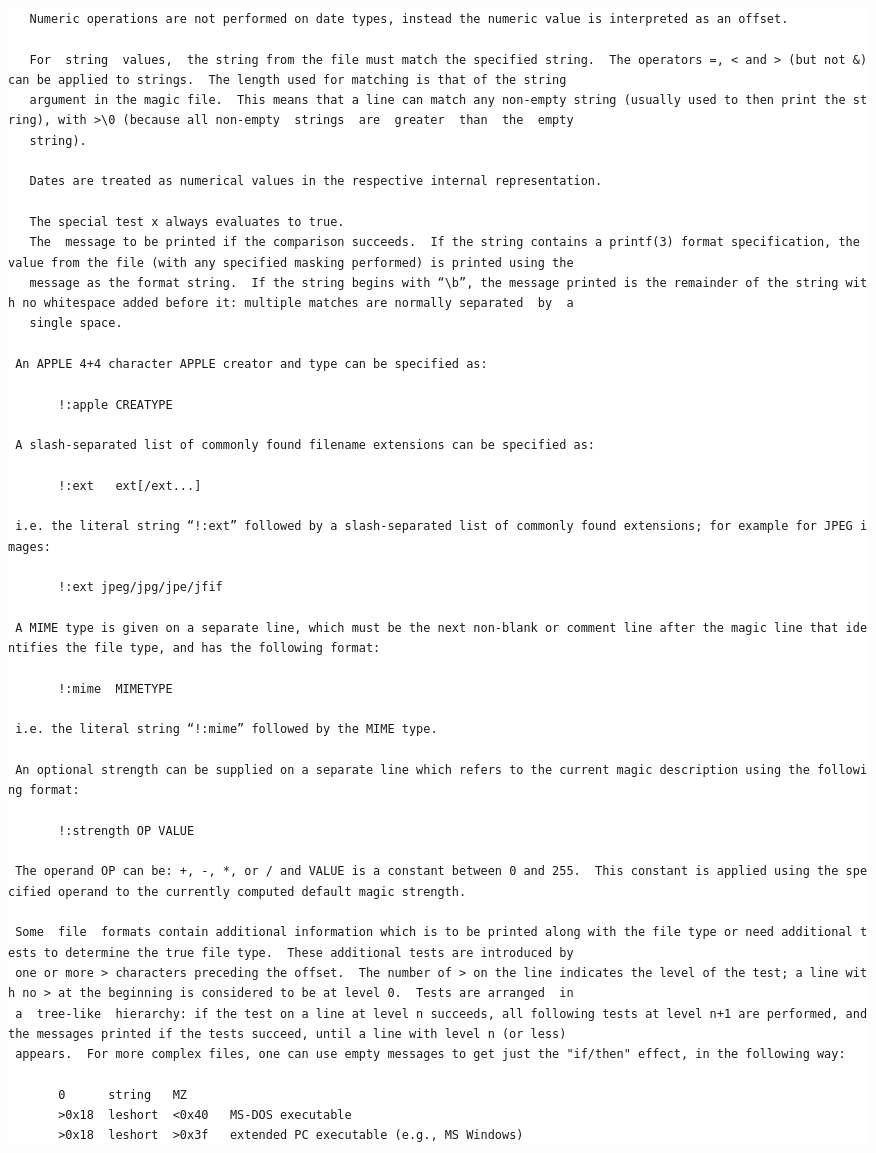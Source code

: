        Numeric operations are not performed on date types, instead the numeric value is interpreted as an offset.

       For  string  values,  the string from the file must match the specified string.  The operators =, < and > (but not &) can be applied to strings.  The length used for matching is that of the string
       argument in the magic file.  This means that a line can match any non-empty string (usually used to then print the string), with >\0 (because all non-empty  strings  are  greater  than  the  empty
       string).

       Dates are treated as numerical values in the respective internal representation.

       The special test x always evaluates to true.
       The  message to be printed if the comparison succeeds.  If the string contains a printf(3) format specification, the value from the file (with any specified masking performed) is printed using the
       message as the format string.  If the string begins with “\b”, the message printed is the remainder of the string with no whitespace added before it: multiple matches are normally separated  by  a
       single space.

     An APPLE 4+4 character APPLE creator and type can be specified as:

           !:apple CREATYPE

     A slash-separated list of commonly found filename extensions can be specified as:

           !:ext   ext[/ext...]

     i.e. the literal string “!:ext” followed by a slash-separated list of commonly found extensions; for example for JPEG images:

           !:ext jpeg/jpg/jpe/jfif

     A MIME type is given on a separate line, which must be the next non-blank or comment line after the magic line that identifies the file type, and has the following format:

           !:mime  MIMETYPE

     i.e. the literal string “!:mime” followed by the MIME type.

     An optional strength can be supplied on a separate line which refers to the current magic description using the following format:

           !:strength OP VALUE

     The operand OP can be: +, -, *, or / and VALUE is a constant between 0 and 255.  This constant is applied using the specified operand to the currently computed default magic strength.

     Some  file  formats contain additional information which is to be printed along with the file type or need additional tests to determine the true file type.  These additional tests are introduced by
     one or more > characters preceding the offset.  The number of > on the line indicates the level of the test; a line with no > at the beginning is considered to be at level 0.  Tests are arranged  in
     a  tree-like  hierarchy: if the test on a line at level n succeeds, all following tests at level n+1 are performed, and the messages printed if the tests succeed, until a line with level n (or less)
     appears.  For more complex files, one can use empty messages to get just the "if/then" effect, in the following way:

           0      string   MZ
           >0x18  leshort  <0x40   MS-DOS executable
           >0x18  leshort  >0x3f   extended PC executable (e.g., MS Windows)

